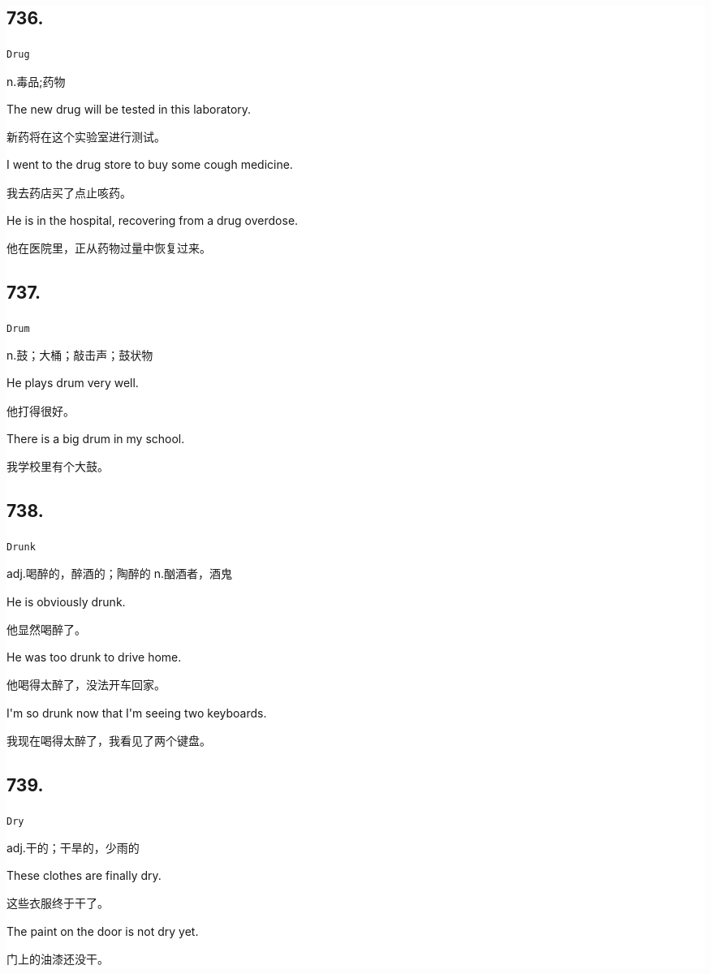## 736.
`Drug`

n.毒品;药物

The new drug will be tested in this laboratory.

新药将在这个实验室进行测试。

I went to the drug store to buy some cough medicine.

我去药店买了点止咳药。

He is in the hospital, recovering from a drug overdose.

他在医院里，正从药物过量中恢复过来。

## 737.
`Drum`

n.鼓；大桶；敲击声；鼓状物

He plays drum very well.

他打得很好。

There is a big drum in my school.

我学校里有个大鼓。

## 738.
`Drunk`

adj.喝醉的，醉酒的；陶醉的 n.酗酒者，酒鬼

He is obviously drunk.

他显然喝醉了。

He was too drunk to drive home.

他喝得太醉了，没法开车回家。

I'm so drunk now that I'm seeing two keyboards.

我现在喝得太醉了，我看见了两个键盘。

## 739.
`Dry`

adj.干的；干旱的，少雨的

These clothes are finally dry.

这些衣服终于干了。

The paint on the door is not dry yet.

门上的油漆还没干。
